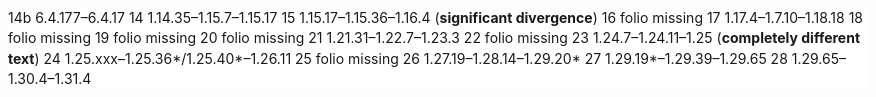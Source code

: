 <td>14b</td>
<td>6.4.177–6.4.17</td>
</tr>
<tr class="even">
<td>14</td>
<td>1.14.35–1.15.7–1.15.17</td>
</tr>
<tr class="odd">
<td>15</td>
<td>1.15.17–1.15.36–1.16.4 (<strong>significant divergence</strong>)</td>
</tr>
<tr class="even">
<td>16</td>
<td>folio missing</td>
</tr>
<tr class="odd">
<td>17</td>
<td>1.17.4–1.7.10–1.18.18</td>
</tr>
<tr class="even">
<td>18</td>
<td>folio missing</td>
</tr>
<tr class="odd">
<td>19</td>
<td>folio missing</td>
</tr>
<tr class="even">
<td>20</td>
<td>folio missing</td>
</tr>
<tr class="odd">
<td>21</td>
<td>1.21.31–1.22.7–1.23.3</td>
</tr>
<tr class="even">
<td>22</td>
<td>folio missing</td>
</tr>
<tr class="odd">
<td>23</td>
<td>1.24.7–1.24.11–1.25 (<strong>completely different text</strong>)</td>
</tr>
<tr class="even">
<td>24</td>
<td>1.25.xxx–1.25.36*/1.25.40*–1.26.11</td>
</tr>
<tr class="odd">
<td>25</td>
<td>folio missing</td>
</tr>
<tr class="even">
<td>26</td>
<td>1.27.19–1.28.14–1.29.20*</td>
</tr>
<tr class="odd">
<td>27</td>
<td>1.29.19*–1.29.39–1.29.65</td>
</tr>
<tr class="even">
<td>28</td>
<td>1.29.65–1.30.4–1.31.4</td>
</tr>
<tr class="odd">